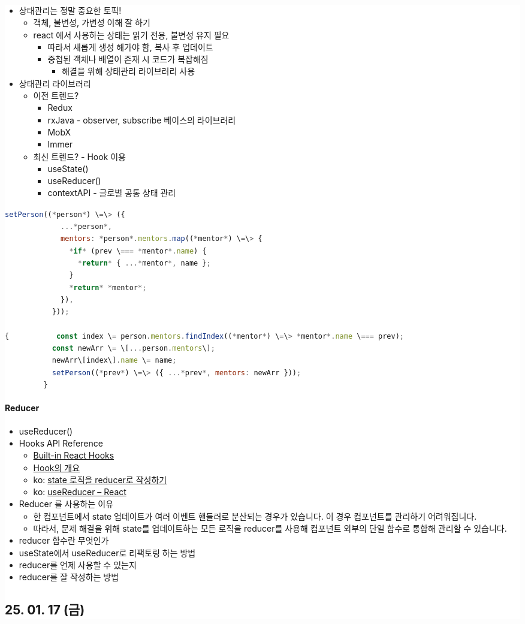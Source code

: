 - 상태관리는 정말 중요한 토픽\!
  - 객체, 불변성, 가변성 이해 잘 하기
  - react 에서 사용하는 상태는 읽기 전용, 불변성 유지 필요
    - 따라서 새롭게 생성 해가야 함, 복사 후 업데이트
    - 중첩된 객체나 배열이 존재 시 코드가 복잡해짐
      - 해결을 위해 상태관리 라이브러리 사용
- 상태관리 라이브러리
  - 이전 트렌드?
    - Redux
    - rxJava \- observer, subscribe 베이스의 라이브러리
    - MobX
    - Immer
  - 최신 트렌드? \- Hook 이용
    - useState()
    - useReducer()
    - contextAPI \- 글로벌 공통 상태 관리

```javascript
setPerson((*person*) \=\> ({
             ...*person*,
             mentors: *person*.mentors.map((*mentor*) \=\> {
               *if* (prev \=== *mentor*.name) {
                 *return* { ...*mentor*, name };
               }
               *return* *mentor*;
             }),
           }));

{           const index \= person.mentors.findIndex((*mentor*) \=\> *mentor*.name \=== prev);
           const newArr \= \[...person.mentors\];
           newArr\[index\].name \= name;
           setPerson((*prev*) \=\> ({ ...*prev*, mentors: newArr }));
         }
```

#### Reducer

- useReducer()
- Hooks API Reference
  - [Built-in React Hooks](https://react.dev/reference/react/hooks)
  - [Hook의 개요](https://ko.legacy.reactjs.org/docs/hooks-intro.html)
  - ko: [state 로직을 reducer로 작성하기](https://ko.react.dev/learn/extracting-state-logic-into-a-reducer)
  - ko: [useReducer – React](https://ko.react.dev/reference/react/useReducer)
- Reducer 를 사용하는 이유
  - 한 컴포넌트에서 state 업데이트가 여러 이벤트 핸들러로 분산되는 경우가 있습니다. 이 경우 컴포넌트를 관리하기 어려워집니다.
  - 따라서, 문제 해결을 위해 state를 업데이트하는 모든 로직을 reducer를 사용해 컴포넌트 외부의 단일 함수로 통합해 관리할 수 있습니다.
- reducer 함수란 무엇인가
- useState에서 useReducer로 리팩토링 하는 방법
- reducer를 언제 사용할 수 있는지
- reducer를 잘 작성하는 방법

## 25\. 01\. 17 (금)

